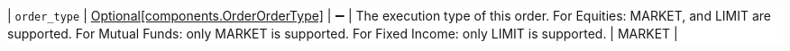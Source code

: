 | `order_type`                                                                                                                                                                                                                                                                                                                                                                                                                                                                                                                                                                                                                                             | [Optional[components.OrderOrderType]](../../models/components/orderordertype.md)                                                                                                                                                                                                                                                                                                                                                                                                                                                                                                                                                                         | :heavy_minus_sign:                                                                                                                                                                                                                                                                                                                                                                                                                                                                                                                                                                                                                                       | The execution type of this order. For Equities: MARKET, and LIMIT are supported. For Mutual Funds: only MARKET is supported. For Fixed Income: only LIMIT is supported.                                                                                                                                                                                                                                                                                                                                                                                                                                                                                  | MARKET                                                                                                                                                                                                                                                                                                                                                                                                                                                                                                                                                                                                                                                   |